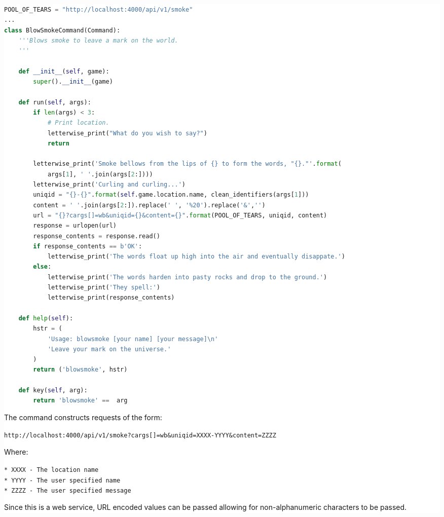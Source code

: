 ```python
POOL_OF_TEARS = "http://localhost:4000/api/v1/smoke"
...
class BlowSmokeCommand(Command):
    '''Blows smoke to leave a mark on the world.
    '''

    def __init__(self, game):
        super().__init__(game)

    def run(self, args):
        if len(args) < 3:
            # Print location.
            letterwise_print("What do you wish to say?")
            return

        letterwise_print('Smoke bellows from the lips of {} to form the words, "{}."'.format(
            args[1], ' '.join(args[2:])))
        letterwise_print('Curling and curling...')
        uniqid = "{}-{}".format(self.game.location.name, clean_identifiers(args[1]))
        content = ' '.join(args[2:]).replace(' ', '%20').replace('&','')
        url = "{}?cargs[]=wb&uniqid={}&content={}".format(POOL_OF_TEARS, uniqid, content)
        response = urlopen(url)
        response_contents = response.read()
        if response_contents == b'OK':
            letterwise_print('The words float up high into the air and eventually disappate.')
        else:
            letterwise_print('The words harden into pasty rocks and drop to the ground.')
            letterwise_print('They spell:')
            letterwise_print(response_contents)

    def help(self):
        hstr = (
            'Usage: blowsmoke [your name] [your message]\n'
            'Leave your mark on the universe.'
        )
        return ('blowsmoke', hstr)

    def key(self, arg):
        return 'blowsmoke' ==  arg
```

The command constructs requests of the form:

`http://localhost:4000/api/v1/smoke?cargs[]=wb&uniqid=XXXX-YYYY&content=ZZZZ`

Where:

    * XXXX - The location name
    * YYYY - The user specified name
    * ZZZZ - The user specified message

Since this is a web service, URL encoded values can be passed allowing for non-alphanumeric
characters to be passed.
